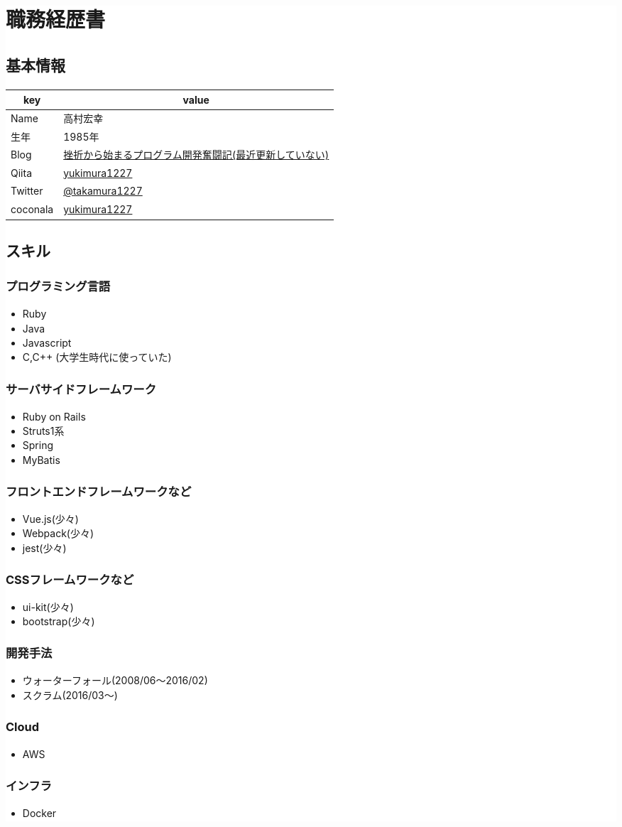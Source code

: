 # 職務経歴書

## 基本情報

|key|value|
|---|-----|
|Name|高村宏幸|
|生年|1985年|
|Blog|[挫折から始まるプログラム開発奮闘記(最近更新していない)](http://yukimura1227.blog.fc2.com/)|
|Qiita|[yukimura1227](https://qiita.com/yukimura1227)|
|Twitter|[@takamura1227](https://twitter.com/takamura1227)|
|coconala|[yukimura1227](https://profile.coconala.com/users/19294)|

## スキル
### プログラミング言語
- Ruby
- Java
- Javascript
- C,C++ (大学生時代に使っていた)

### サーバサイドフレームワーク
- Ruby on Rails
- Struts1系
- Spring
- MyBatis

### フロントエンドフレームワークなど
- Vue.js(少々)
- Webpack(少々)
- jest(少々)

### CSSフレームワークなど
- ui-kit(少々)
- bootstrap(少々)

### 開発手法
- ウォーターフォール(2008/06〜2016/02)
- スクラム(2016/03〜)

### Cloud
- AWS

### インフラ
- Docker
